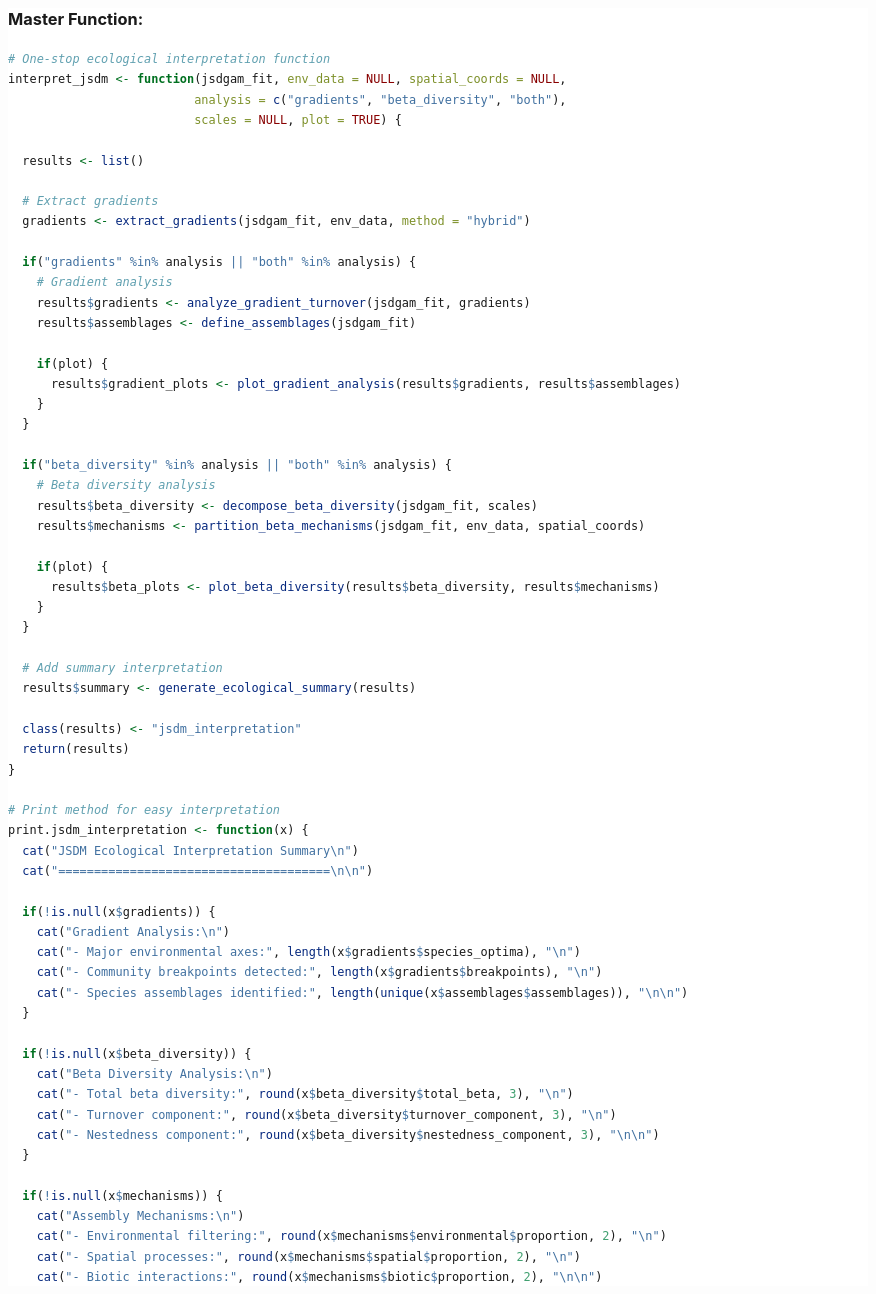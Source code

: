 ### Master Function:
```r
# One-stop ecological interpretation function
interpret_jsdm <- function(jsdgam_fit, env_data = NULL, spatial_coords = NULL, 
                          analysis = c("gradients", "beta_diversity", "both"),
                          scales = NULL, plot = TRUE) {
  
  results <- list()
  
  # Extract gradients
  gradients <- extract_gradients(jsdgam_fit, env_data, method = "hybrid")
  
  if("gradients" %in% analysis || "both" %in% analysis) {
    # Gradient analysis
    results$gradients <- analyze_gradient_turnover(jsdgam_fit, gradients)
    results$assemblages <- define_assemblages(jsdgam_fit)
    
    if(plot) {
      results$gradient_plots <- plot_gradient_analysis(results$gradients, results$assemblages)
    }
  }
  
  if("beta_diversity" %in% analysis || "both" %in% analysis) {
    # Beta diversity analysis
    results$beta_diversity <- decompose_beta_diversity(jsdgam_fit, scales)
    results$mechanisms <- partition_beta_mechanisms(jsdgam_fit, env_data, spatial_coords)
    
    if(plot) {
      results$beta_plots <- plot_beta_diversity(results$beta_diversity, results$mechanisms)
    }
  }
  
  # Add summary interpretation
  results$summary <- generate_ecological_summary(results)
  
  class(results) <- "jsdm_interpretation"
  return(results)
}

# Print method for easy interpretation
print.jsdm_interpretation <- function(x) {
  cat("JSDM Ecological Interpretation Summary\n")
  cat("======================================\n\n")
  
  if(!is.null(x$gradients)) {
    cat("Gradient Analysis:\n")
    cat("- Major environmental axes:", length(x$gradients$species_optima), "\n")
    cat("- Community breakpoints detected:", length(x$gradients$breakpoints), "\n")
    cat("- Species assemblages identified:", length(unique(x$assemblages$assemblages)), "\n\n")
  }
  
  if(!is.null(x$beta_diversity)) {
    cat("Beta Diversity Analysis:\n")
    cat("- Total beta diversity:", round(x$beta_diversity$total_beta, 3), "\n")
    cat("- Turnover component:", round(x$beta_diversity$turnover_component, 3), "\n")
    cat("- Nestedness component:", round(x$beta_diversity$nestedness_component, 3), "\n\n")
  }
  
  if(!is.null(x$mechanisms)) {
    cat("Assembly Mechanisms:\n")
    cat("- Environmental filtering:", round(x$mechanisms$environmental$proportion, 2), "\n")
    cat("- Spatial processes:", round(x$mechanisms$spatial$proportion, 2), "\n")
    cat("- Biotic interactions:", round(x$mechanisms$biotic$proportion, 2), "\n\n")
```